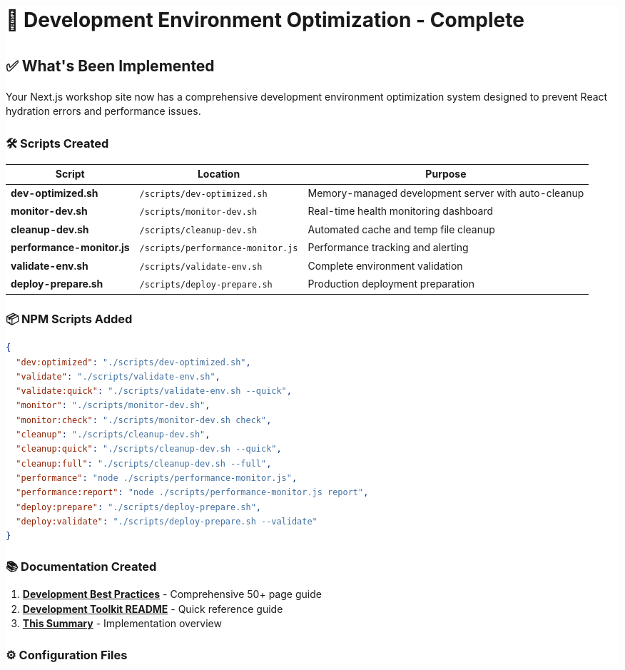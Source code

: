 # 🚀 Development Environment Optimization - Complete

## ✅ What's Been Implemented

Your Next.js workshop site now has a comprehensive development environment optimization system designed to prevent React hydration errors and performance issues.

### 🛠️ Scripts Created

| Script | Location | Purpose |
|--------|----------|---------|
| **dev-optimized.sh** | `/scripts/dev-optimized.sh` | Memory-managed development server with auto-cleanup |
| **monitor-dev.sh** | `/scripts/monitor-dev.sh` | Real-time health monitoring dashboard |
| **cleanup-dev.sh** | `/scripts/cleanup-dev.sh` | Automated cache and temp file cleanup |
| **performance-monitor.js** | `/scripts/performance-monitor.js` | Performance tracking and alerting |
| **validate-env.sh** | `/scripts/validate-env.sh` | Complete environment validation |
| **deploy-prepare.sh** | `/scripts/deploy-prepare.sh` | Production deployment preparation |

### 📦 NPM Scripts Added

```json
{
  "dev:optimized": "./scripts/dev-optimized.sh",
  "validate": "./scripts/validate-env.sh",
  "validate:quick": "./scripts/validate-env.sh --quick",
  "monitor": "./scripts/monitor-dev.sh",
  "monitor:check": "./scripts/monitor-dev.sh check",
  "cleanup": "./scripts/cleanup-dev.sh",
  "cleanup:quick": "./scripts/cleanup-dev.sh --quick",
  "cleanup:full": "./scripts/cleanup-dev.sh --full",
  "performance": "node ./scripts/performance-monitor.js",
  "performance:report": "node ./scripts/performance-monitor.js report",
  "deploy:prepare": "./scripts/deploy-prepare.sh",
  "deploy:validate": "./scripts/deploy-prepare.sh --validate"
}
```

### 📚 Documentation Created

1. **[Development Best Practices](./docs/development-best-practices.md)** - Comprehensive 50+ page guide
2. **[Development Toolkit README](./README-dev-toolkit.md)** - Quick reference guide
3. **[This Summary](./DEVELOPMENT_OPTIMIZATION_SUMMARY.md)** - Implementation overview

### ⚙️ Configuration Files
